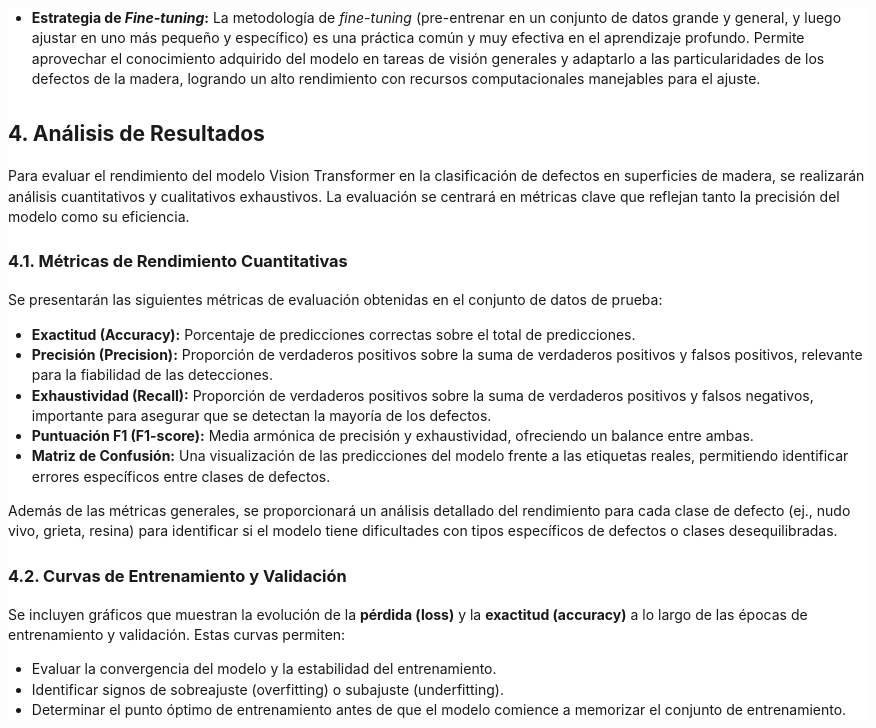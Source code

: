 - **Estrategia de *****Fine-tuning*****:** La metodología
  de *fine-tuning* (pre-entrenar en un conjunto de datos grande y
  general, y luego ajustar en uno más pequeño y específico) es una
  práctica común y muy efectiva en el aprendizaje profundo. Permite
  aprovechar el conocimiento adquirido del modelo en tareas de visión
  generales y adaptarlo a las particularidades de los defectos de la
  madera, logrando un alto rendimiento con recursos computacionales
  manejables para el ajuste.

## 4\. Análisis de Resultados

Para evaluar el rendimiento del modelo Vision Transformer en la
clasificación de defectos en superficies de madera, se realizarán
análisis cuantitativos y cualitativos exhaustivos. La evaluación se
centrará en métricas clave que reflejan tanto la precisión del modelo
como su eficiencia.

### 4.1. Métricas de Rendimiento Cuantitativas

Se presentarán las siguientes métricas de evaluación obtenidas en el
conjunto de datos de prueba:

- **Exactitud (Accuracy):** Porcentaje de predicciones correctas sobre
  el total de predicciones.
- **Precisión (Precision):** Proporción de verdaderos positivos sobre la
  suma de verdaderos positivos y falsos positivos, relevante para la
  fiabilidad de las detecciones.
- **Exhaustividad (Recall):** Proporción de verdaderos positivos sobre
  la suma de verdaderos positivos y falsos negativos, importante para
  asegurar que se detectan la mayoría de los defectos.
- **Puntuación F1 (F1-score):** Media armónica de precisión y
  exhaustividad, ofreciendo un balance entre ambas.
- **Matriz de Confusión:** Una visualización de las predicciones del
  modelo frente a las etiquetas reales, permitiendo identificar errores
  específicos entre clases de defectos.

Además de las métricas generales, se proporcionará un análisis detallado
del rendimiento para cada clase de defecto (ej., nudo vivo, grieta,
resina) para identificar si el modelo tiene dificultades con tipos
específicos de defectos o clases desequilibradas.

### 4.2. Curvas de Entrenamiento y Validación

Se incluyen gráficos que muestran la evolución de la **pérdida
(loss)** y la **exactitud (accuracy)** a lo largo de las épocas de
entrenamiento y validación. Estas curvas permiten:

- Evaluar la convergencia del modelo y la estabilidad del entrenamiento.
- Identificar signos de sobreajuste (overfitting) o subajuste
  (underfitting).
- Determinar el punto óptimo de entrenamiento antes de que el modelo
  comience a memorizar el conjunto de entrenamiento.

